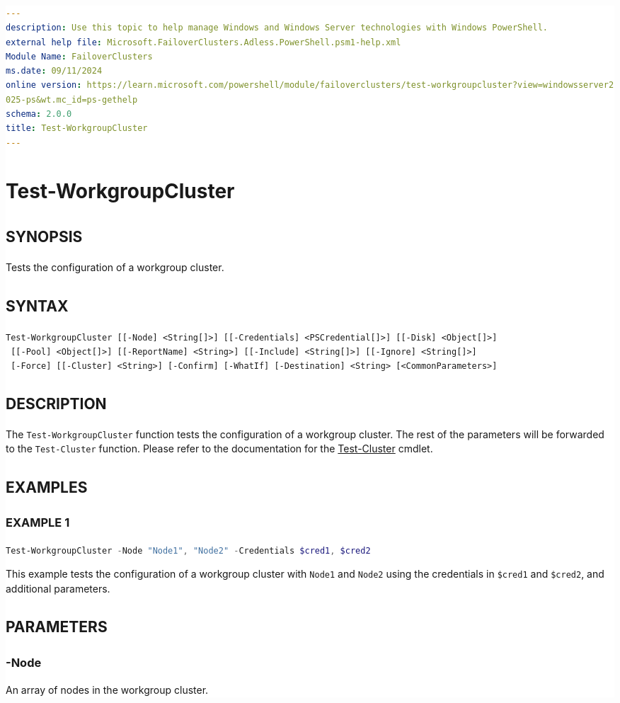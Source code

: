 ```yaml
---
description: Use this topic to help manage Windows and Windows Server technologies with Windows PowerShell.
external help file: Microsoft.FailoverClusters.Adless.PowerShell.psm1-help.xml
Module Name: FailoverClusters
ms.date: 09/11/2024
online version: https://learn.microsoft.com/powershell/module/failoverclusters/test-workgroupcluster?view=windowsserver2025-ps&wt.mc_id=ps-gethelp
schema: 2.0.0
title: Test-WorkgroupCluster
---
```


# Test-WorkgroupCluster

## SYNOPSIS
Tests the configuration of a workgroup cluster.

## SYNTAX

```
Test-WorkgroupCluster [[-Node] <String[]>] [[-Credentials] <PSCredential[]>] [[-Disk] <Object[]>]
 [[-Pool] <Object[]>] [[-ReportName] <String>] [[-Include] <String[]>] [[-Ignore] <String[]>]
 [-Force] [[-Cluster] <String>] [-Confirm] [-WhatIf] [-Destination] <String> [<CommonParameters>]
```

## DESCRIPTION

The `Test-WorkgroupCluster` function tests the configuration of a workgroup cluster. The rest of
the parameters will be forwarded to the `Test-Cluster` function. Please refer to the documentation
for the [Test-Cluster](/powershell/module/failoverclusters/test-cluster) cmdlet.

## EXAMPLES

### EXAMPLE 1

```powershell
Test-WorkgroupCluster -Node "Node1", "Node2" -Credentials $cred1, $cred2
```

This example tests the configuration of a workgroup cluster with `Node1` and `Node2` using the
credentials in `$cred1` and `$cred2`, and additional parameters.

## PARAMETERS

### -Node

An array of nodes in the workgroup cluster.
